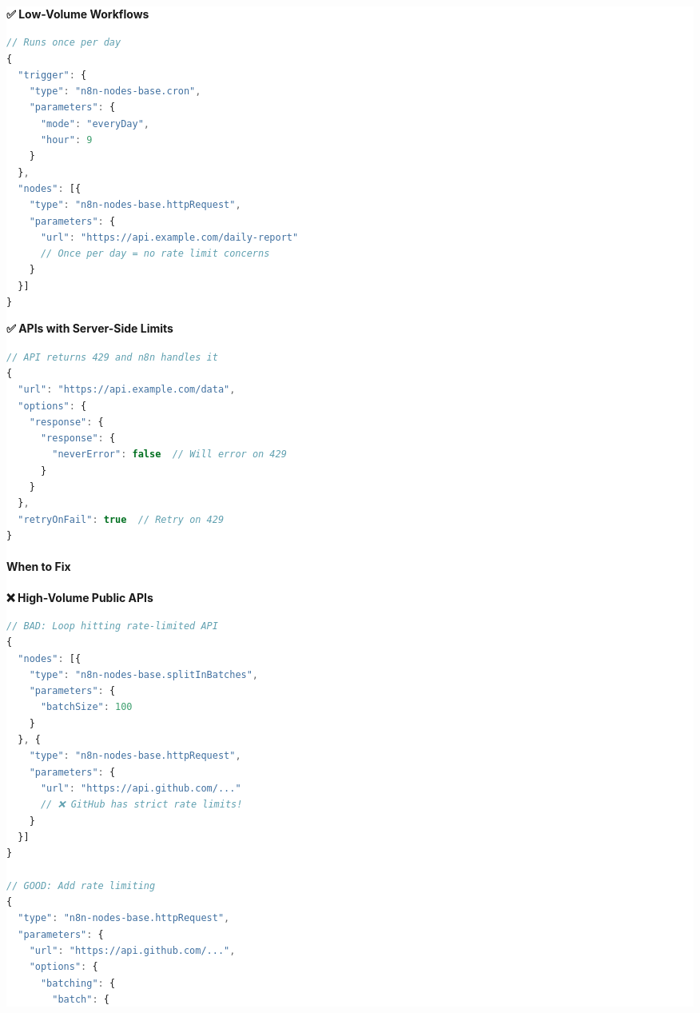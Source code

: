 **✅ Low-Volume Workflows**
```javascript
// Runs once per day
{
  "trigger": {
    "type": "n8n-nodes-base.cron",
    "parameters": {
      "mode": "everyDay",
      "hour": 9
    }
  },
  "nodes": [{
    "type": "n8n-nodes-base.httpRequest",
    "parameters": {
      "url": "https://api.example.com/daily-report"
      // Once per day = no rate limit concerns
    }
  }]
}
```

**✅ APIs with Server-Side Limits**
```javascript
// API returns 429 and n8n handles it
{
  "url": "https://api.example.com/data",
  "options": {
    "response": {
      "response": {
        "neverError": false  // Will error on 429
      }
    }
  },
  "retryOnFail": true  // Retry on 429
}
```

#### When to Fix

**❌ High-Volume Public APIs**
```javascript
// BAD: Loop hitting rate-limited API
{
  "nodes": [{
    "type": "n8n-nodes-base.splitInBatches",
    "parameters": {
      "batchSize": 100
    }
  }, {
    "type": "n8n-nodes-base.httpRequest",
    "parameters": {
      "url": "https://api.github.com/..."
      // ❌ GitHub has strict rate limits!
    }
  }]
}

// GOOD: Add rate limiting
{
  "type": "n8n-nodes-base.httpRequest",
  "parameters": {
    "url": "https://api.github.com/...",
    "options": {
      "batching": {
        "batch": {
```